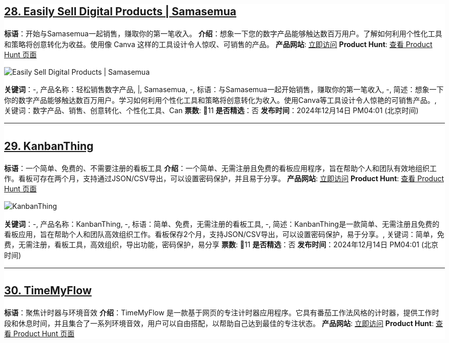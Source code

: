 ## [28. Easily Sell Digital Products | Samasemua](https://www.producthunt.com/posts/easily-sell-digital-products-samasemua?utm_campaign=producthunt-api&utm_medium=api-v2&utm_source=Application%3A+nextauth+%28ID%3A+151633%29)
**标语**：开始与Samasemua一起销售，赚取你的第一笔收入。
**介绍**：想象一下您的数字产品能够触达数百万用户。了解如何利用个性化工具和策略将创意转化为收益。使用像 Canva 这样的工具设计令人惊叹、可销售的产品。
**产品网站**: [立即访问](https://www.producthunt.com/r/ZD6ZPPGGRQDXHE?utm_campaign=producthunt-api&utm_medium=api-v2&utm_source=Application%3A+nextauth+%28ID%3A+151633%29)
**Product Hunt**: [查看 Product Hunt 页面](https://www.producthunt.com/posts/easily-sell-digital-products-samasemua?utm_campaign=producthunt-api&utm_medium=api-v2&utm_source=Application%3A+nextauth+%28ID%3A+151633%29)

![Easily Sell Digital Products | Samasemua](https://ph-files.imgix.net/ada31bbf-b0d4-4054-93f6-df6c07c68e96.jpeg?auto=format&fit=crop&frame=1&h=512&w=1024)

**关键词**：-, 产品名称：轻松销售数字产品, |, Samasemua, -, 标语：与Samasemua一起开始销售，赚取你的第一笔收入, -, 简述：想象一下你的数字产品能够触达数百万用户。学习如何利用个性化工具和策略将创意转化为收入。使用Canva等工具设计令人惊艳的可销售产品。, 关键词：数字产品、销售、创意转化、个性化工具、Can
**票数**: 🔺11
**是否精选**：否
**发布时间**：2024年12月14日 PM04:01 (北京时间)

---

## [29. KanbanThing](https://www.producthunt.com/posts/kanbanthing?utm_campaign=producthunt-api&utm_medium=api-v2&utm_source=Application%3A+nextauth+%28ID%3A+151633%29)
**标语**：一个简单、免费的、不需要注册的看板工具
**介绍**：一个简单、无需注册且免费的看板应用程序，旨在帮助个人和团队有效地组织工作。看板可存在两个月，支持通过JSON/CSV导出，可以设置密码保护，并且易于分享。
**产品网站**: [立即访问](https://www.producthunt.com/r/BFG7ZYVWIQEK34?utm_campaign=producthunt-api&utm_medium=api-v2&utm_source=Application%3A+nextauth+%28ID%3A+151633%29)
**Product Hunt**: [查看 Product Hunt 页面](https://www.producthunt.com/posts/kanbanthing?utm_campaign=producthunt-api&utm_medium=api-v2&utm_source=Application%3A+nextauth+%28ID%3A+151633%29)

![KanbanThing](https://ph-files.imgix.net/17d6bec3-82da-4c75-8524-74e305914f24.png?auto=format&fit=crop&frame=1&h=512&w=1024)

**关键词**：-, 产品名称：KanbanThing, -, 标语：简单、免费，无需注册的看板工具, -, 简述：KanbanThing是一款简单、无需注册且免费的看板应用，旨在帮助个人和团队高效组织工作。看板保存2个月，支持JSON/CSV导出，可以设置密码保护，易于分享。, 关键词：简单，免费，无需注册，看板工具，高效组织，导出功能，密码保护，易分享
**票数**: 🔺11
**是否精选**：否
**发布时间**：2024年12月14日 PM04:01 (北京时间)

---

## [30. TimeMyFlow](https://www.producthunt.com/posts/timemyflow?utm_campaign=producthunt-api&utm_medium=api-v2&utm_source=Application%3A+nextauth+%28ID%3A+151633%29)
**标语**：聚焦计时器与环境音效
**介绍**：TimeMyFlow 是一款基于网页的专注计时器应用程序。它具有番茄工作法风格的计时器，提供工作时段和休息时间，并且集合了一系列环境音效，用户可以自由搭配，以帮助自己达到最佳的专注状态。
**产品网站**: [立即访问](https://www.producthunt.com/r/MVTJZYRX7SDCPP?utm_campaign=producthunt-api&utm_medium=api-v2&utm_source=Application%3A+nextauth+%28ID%3A+151633%29)
**Product Hunt**: [查看 Product Hunt 页面](https://www.producthunt.com/posts/timemyflow?utm_campaign=producthunt-api&utm_medium=api-v2&utm_source=Application%3A+nextauth+%28ID%3A+151633%29)
